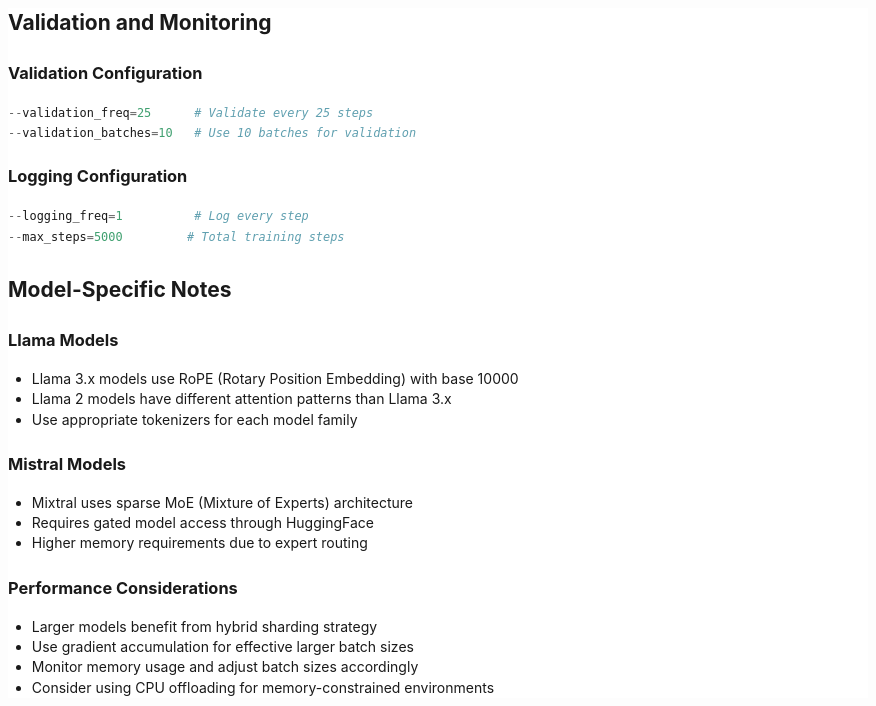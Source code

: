 ## Validation and Monitoring

### Validation Configuration
```python
--validation_freq=25      # Validate every 25 steps
--validation_batches=10   # Use 10 batches for validation
```

### Logging Configuration
```python
--logging_freq=1          # Log every step
--max_steps=5000         # Total training steps
```

## Model-Specific Notes

### Llama Models
- Llama 3.x models use RoPE (Rotary Position Embedding) with base 10000
- Llama 2 models have different attention patterns than Llama 3.x
- Use appropriate tokenizers for each model family

### Mistral Models
- Mixtral uses sparse MoE (Mixture of Experts) architecture
- Requires gated model access through HuggingFace
- Higher memory requirements due to expert routing

### Performance Considerations
- Larger models benefit from hybrid sharding strategy
- Use gradient accumulation for effective larger batch sizes
- Monitor memory usage and adjust batch sizes accordingly
- Consider using CPU offloading for memory-constrained environments